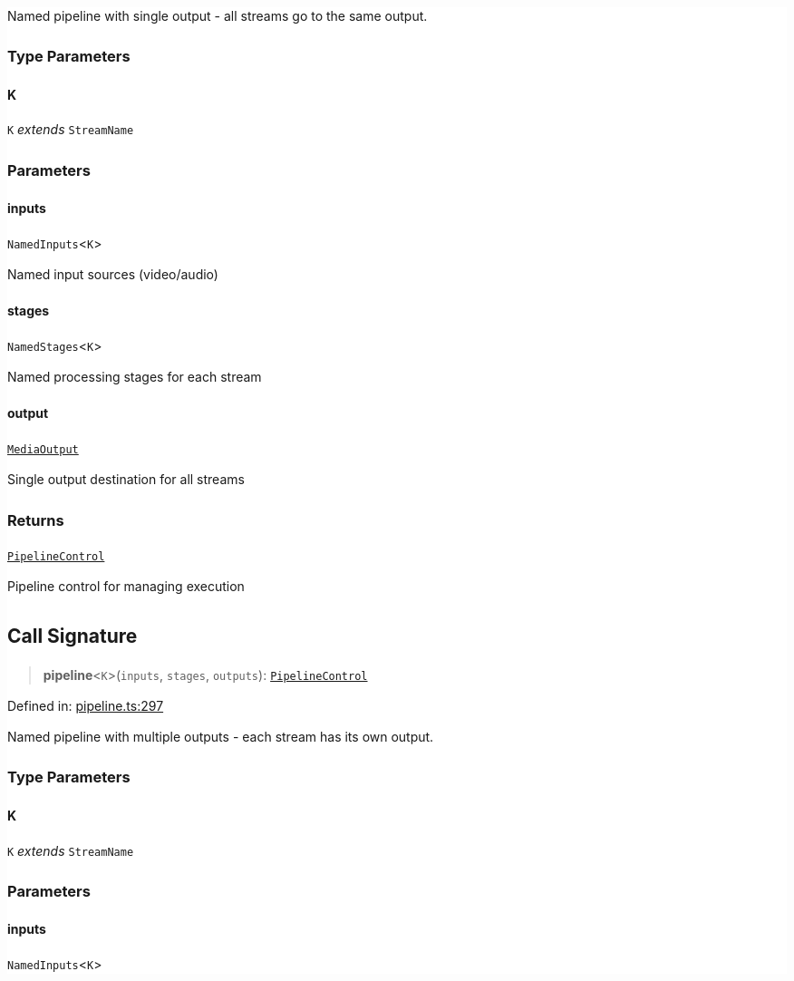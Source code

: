 Named pipeline with single output - all streams go to the same output.

### Type Parameters

#### K

`K` *extends* `StreamName`

### Parameters

#### inputs

`NamedInputs`\<`K`\>

Named input sources (video/audio)

#### stages

`NamedStages`\<`K`\>

Named processing stages for each stream

#### output

[`MediaOutput`](../classes/MediaOutput.md)

Single output destination for all streams

### Returns

[`PipelineControl`](../interfaces/PipelineControl.md)

Pipeline control for managing execution

## Call Signature

> **pipeline**\<`K`\>(`inputs`, `stages`, `outputs`): [`PipelineControl`](../interfaces/PipelineControl.md)

Defined in: [pipeline.ts:297](https://github.com/seydx/av/blob/f8631fc881b394300b1479f511d55cf1c370a87f/src/api/pipeline.ts#L297)

Named pipeline with multiple outputs - each stream has its own output.

### Type Parameters

#### K

`K` *extends* `StreamName`

### Parameters

#### inputs

`NamedInputs`\<`K`\>

